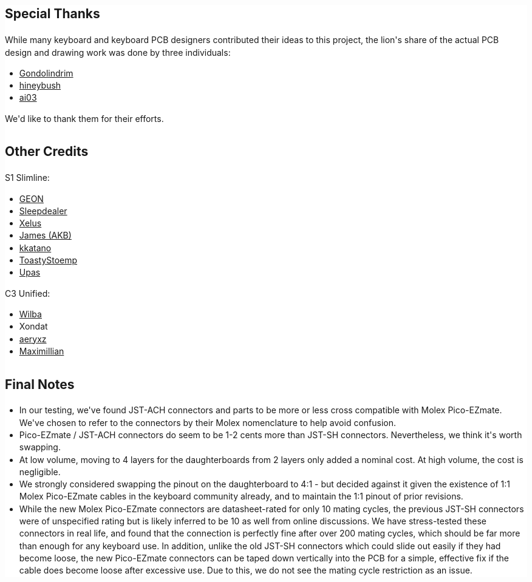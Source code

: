 
## Special Thanks

While many keyboard and keyboard PCB designers contributed their ideas to this project, the lion's share of the actual PCB design and drawing work was done by three individuals:

- [Gondolindrim](https://github.com/Gondolindrim)
- [hineybush](https://hineybush.com/)
- [ai03](https://ai03.com/)

We'd like to thank them for their efforts.

## Other Credits

S1 Slimline:
- [GEON](https://geon.works/)
- [Sleepdealer](https://sleepdealer.xyz)
- [Xelus](https://xelus.me)
- [James (AKB)](https://alchemistkeyboards.com/)
- [kkatano](https://github.com/kkatano)
- [ToastyStoemp](https://vwolf.be)
- [Upas](https://cannonkeys.com)

C3 Unified:
- [Wilba](https://wilba.tech)
- Xondat
- [aeryxz](https://github.com/aeryxz)
- [Maximillian](https://github.com/Maximillian)

## Final Notes

- In our testing, we've found JST-ACH connectors and parts to be more or less cross compatible with Molex Pico-EZmate. We've chosen to refer to the connectors by their Molex nomenclature to help avoid confusion.
- Pico-EZmate / JST-ACH connectors do seem to be 1-2 cents more than JST-SH connectors. Nevertheless, we think it's worth swapping.
- At low volume, moving to 4 layers for the daughterboards from 2 layers only added a nominal cost. At high volume, the cost is negligible.
- We strongly considered swapping the pinout on the daughterboard to 4:1 - but decided against it given the existence of 1:1 Molex Pico-EZmate cables in the keyboard community already, and to maintain the 1:1 pinout of prior revisions.
- While the new Molex Pico-EZmate connectors are datasheet-rated for only 10 mating cycles, the previous JST-SH connectors were of unspecified rating but is likely inferred to be 10 as well from online discussions. We have stress-tested these connectors in real life, and found that the connection is perfectly fine after over 200 mating cycles, which should be far more than enough for any keyboard use. In addition, unlike the old JST-SH connectors which could slide out easily if they had become loose, the new Pico-EZmate connectors can be taped down vertically into the PCB for a simple, effective fix if the cable does become loose after excessive use. Due to this, we do not see the mating cycle restriction as an issue.